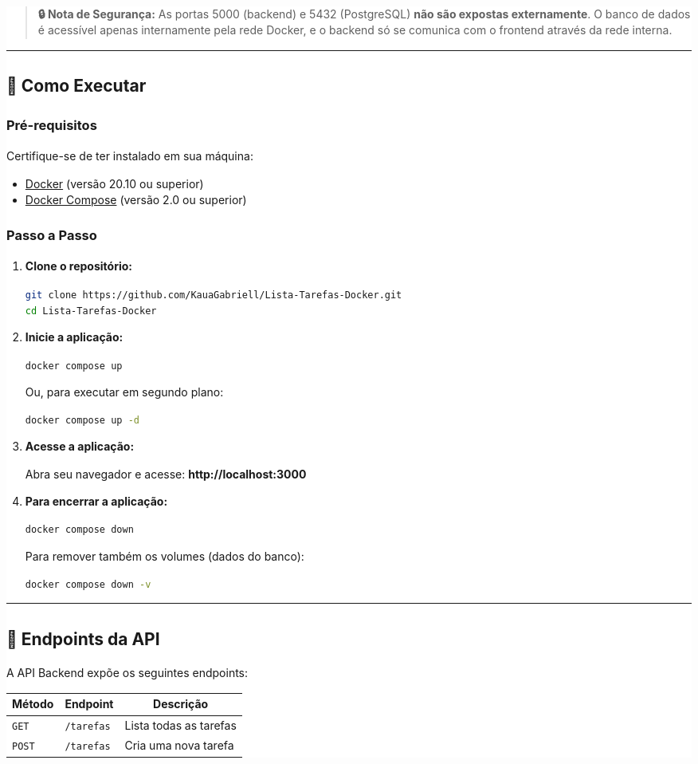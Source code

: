 > **🔒 Nota de Segurança:** As portas 5000 (backend) e 5432 (PostgreSQL) **não são expostas externamente**. O banco de dados é acessível apenas internamente pela rede Docker, e o backend só se comunica com o frontend através da rede interna.

---

## 🚀 Como Executar

### Pré-requisitos

Certifique-se de ter instalado em sua máquina:
- [Docker](https://www.docker.com/get-started) (versão 20.10 ou superior)
- [Docker Compose](https://docs.docker.com/compose/install/) (versão 2.0 ou superior)

### Passo a Passo

1. **Clone o repositório:**
   ```bash
   git clone https://github.com/KauaGabriell/Lista-Tarefas-Docker.git
   cd Lista-Tarefas-Docker
   ```

2. **Inicie a aplicação:**
   ```bash
   docker compose up
   ```
   
   Ou, para executar em segundo plano:
   ```bash
   docker compose up -d
   ```

3. **Acesse a aplicação:**
   
   Abra seu navegador e acesse: **http://localhost:3000**

4. **Para encerrar a aplicação:**
   ```bash
   docker compose down
   ```

   Para remover também os volumes (dados do banco):
   ```bash
   docker compose down -v
   ```

---

## 🔧 Endpoints da API

A API Backend expõe os seguintes endpoints:

| Método | Endpoint | Descrição |
|--------|----------|-----------|
| `GET` | `/tarefas` | Lista todas as tarefas |
| `POST` | `/tarefas` | Cria uma nova tarefa |
